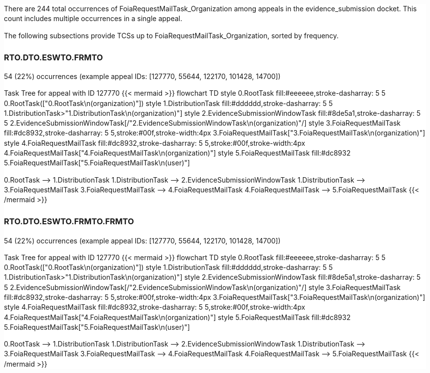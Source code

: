 There are 244 total occurrences of FoiaRequestMailTask_Organization among appeals in the evidence_submission docket.  This count includes multiple occurrences in a single appeal.

The following subsections provide TCSs up to FoiaRequestMailTask_Organization, sorted by frequency.

### RTO.DTO.ESWTO.FRMTO

54 (22%) occurrences (example appeal IDs: [127770, 55644, 122170, 101428, 14700])

Task Tree for appeal with ID 127770
{{< mermaid >}}
flowchart TD
style 0.RootTask fill:#eeeeee,stroke-dasharray: 5 5
  0.RootTask(["0.RootTask\n(organization)"])
style 1.DistributionTask fill:#dddddd,stroke-dasharray: 5 5
  1.DistributionTask>"1.DistributionTask\n(organization)"]
style 2.EvidenceSubmissionWindowTask fill:#8de5a1,stroke-dasharray: 5 5
  2.EvidenceSubmissionWindowTask[/"2.EvidenceSubmissionWindowTask\n(organization)"/]
style 3.FoiaRequestMailTask fill:#dc8932,stroke-dasharray: 5 5,stroke:#00f,stroke-width:4px
  3.FoiaRequestMailTask["3.FoiaRequestMailTask\n(organization)"]
style 4.FoiaRequestMailTask fill:#dc8932,stroke-dasharray: 5 5,stroke:#00f,stroke-width:4px
  4.FoiaRequestMailTask["4.FoiaRequestMailTask\n(organization)"]
style 5.FoiaRequestMailTask fill:#dc8932
  5.FoiaRequestMailTask["5.FoiaRequestMailTask\n(user)"]

0.RootTask --> 1.DistributionTask
1.DistributionTask --> 2.EvidenceSubmissionWindowTask
1.DistributionTask --> 3.FoiaRequestMailTask
3.FoiaRequestMailTask --> 4.FoiaRequestMailTask
4.FoiaRequestMailTask --> 5.FoiaRequestMailTask
{{< /mermaid >}}


### RTO.DTO.ESWTO.FRMTO.FRMTO

54 (22%) occurrences (example appeal IDs: [127770, 55644, 122170, 101428, 14700])

Task Tree for appeal with ID 127770
{{< mermaid >}}
flowchart TD
style 0.RootTask fill:#eeeeee,stroke-dasharray: 5 5
  0.RootTask(["0.RootTask\n(organization)"])
style 1.DistributionTask fill:#dddddd,stroke-dasharray: 5 5
  1.DistributionTask>"1.DistributionTask\n(organization)"]
style 2.EvidenceSubmissionWindowTask fill:#8de5a1,stroke-dasharray: 5 5
  2.EvidenceSubmissionWindowTask[/"2.EvidenceSubmissionWindowTask\n(organization)"/]
style 3.FoiaRequestMailTask fill:#dc8932,stroke-dasharray: 5 5,stroke:#00f,stroke-width:4px
  3.FoiaRequestMailTask["3.FoiaRequestMailTask\n(organization)"]
style 4.FoiaRequestMailTask fill:#dc8932,stroke-dasharray: 5 5,stroke:#00f,stroke-width:4px
  4.FoiaRequestMailTask["4.FoiaRequestMailTask\n(organization)"]
style 5.FoiaRequestMailTask fill:#dc8932
  5.FoiaRequestMailTask["5.FoiaRequestMailTask\n(user)"]

0.RootTask --> 1.DistributionTask
1.DistributionTask --> 2.EvidenceSubmissionWindowTask
1.DistributionTask --> 3.FoiaRequestMailTask
3.FoiaRequestMailTask --> 4.FoiaRequestMailTask
4.FoiaRequestMailTask --> 5.FoiaRequestMailTask
{{< /mermaid >}}
